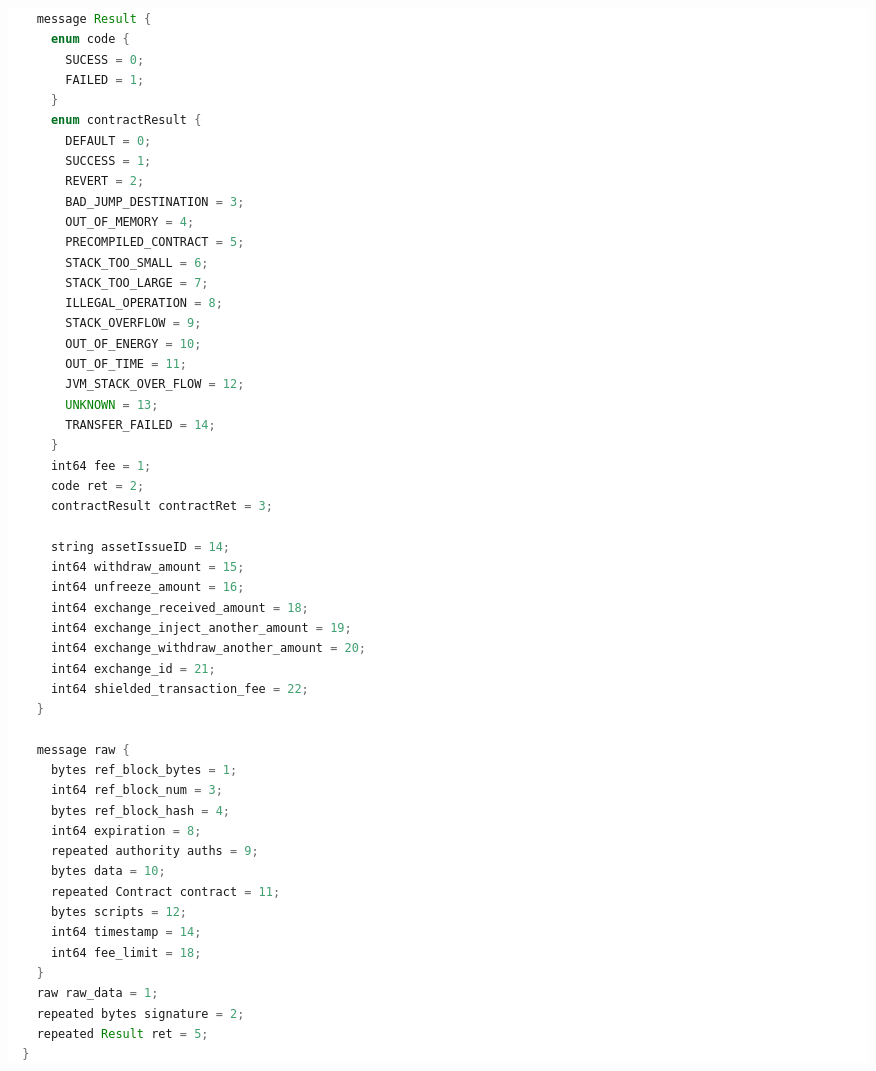   ```java
      message Result {
        enum code {
          SUCESS = 0;
          FAILED = 1;
        }
        enum contractResult {
          DEFAULT = 0;
          SUCCESS = 1;
          REVERT = 2;
          BAD_JUMP_DESTINATION = 3;
          OUT_OF_MEMORY = 4;
          PRECOMPILED_CONTRACT = 5;
          STACK_TOO_SMALL = 6;
          STACK_TOO_LARGE = 7;
          ILLEGAL_OPERATION = 8;
          STACK_OVERFLOW = 9;
          OUT_OF_ENERGY = 10;
          OUT_OF_TIME = 11;
          JVM_STACK_OVER_FLOW = 12;
          UNKNOWN = 13;
          TRANSFER_FAILED = 14;
        }
        int64 fee = 1;
        code ret = 2;
        contractResult contractRet = 3;
    
        string assetIssueID = 14;
        int64 withdraw_amount = 15;
        int64 unfreeze_amount = 16;
        int64 exchange_received_amount = 18;
        int64 exchange_inject_another_amount = 19;
        int64 exchange_withdraw_another_amount = 20;
        int64 exchange_id = 21;
        int64 shielded_transaction_fee = 22;
      }
    
      message raw {
        bytes ref_block_bytes = 1;
        int64 ref_block_num = 3;
        bytes ref_block_hash = 4;
        int64 expiration = 8;
        repeated authority auths = 9;
        bytes data = 10;
        repeated Contract contract = 11;
        bytes scripts = 12;
        int64 timestamp = 14;
        int64 fee_limit = 18;
      }
      raw raw_data = 1;
      repeated bytes signature = 2;
      repeated Result ret = 5;
    }
   ```
    